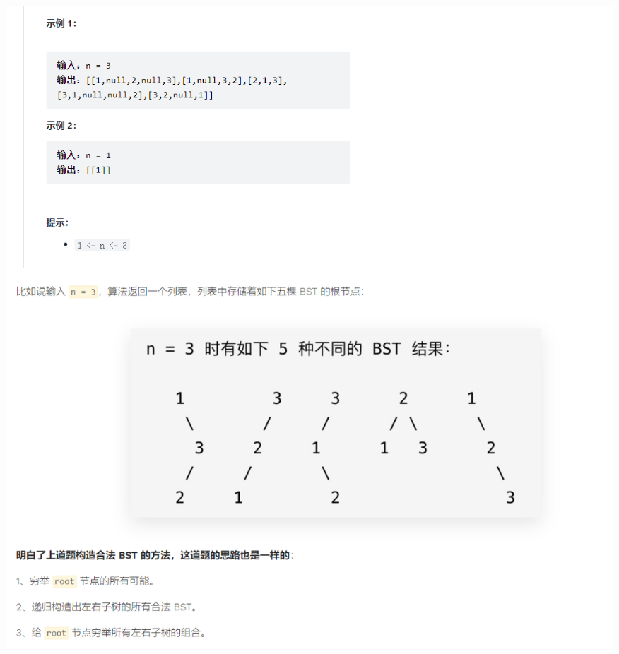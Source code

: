 > <img src="BinaryTree/image-20211115175508634.png" alt="image-20211115175508634" style="zoom:80%; margin:10px;" />

![image-20211115175604138](BinaryTree/image-20211115175604138.png)
